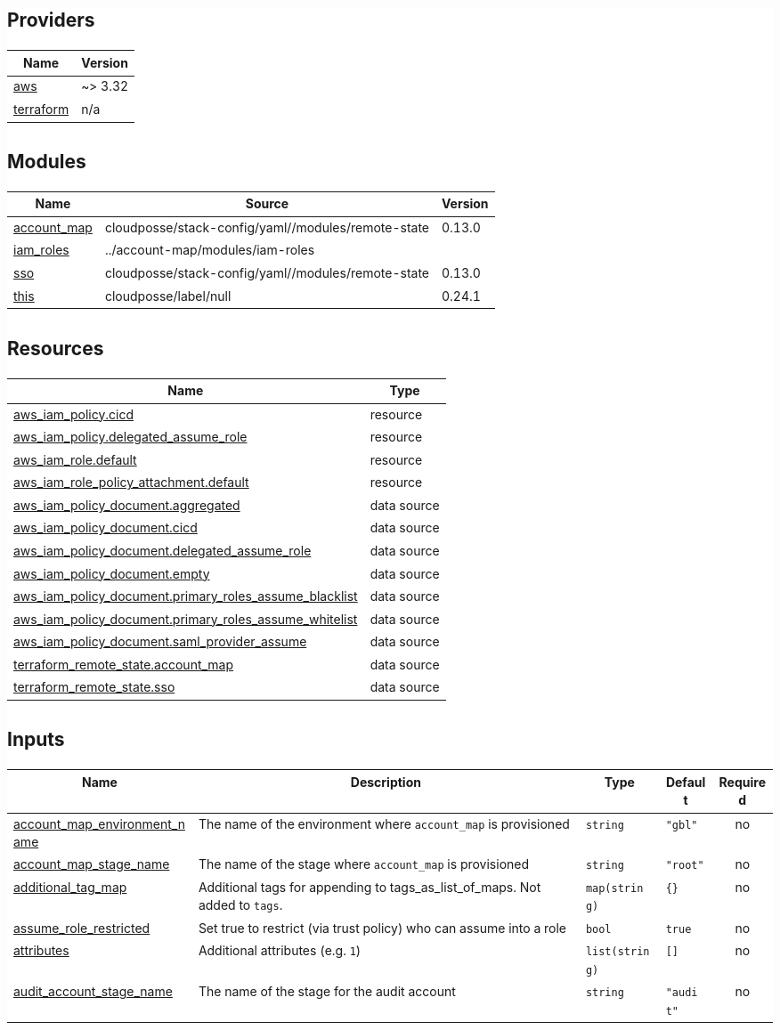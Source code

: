 ## Providers

| Name | Version |
|------|---------|
| <a name="provider_aws"></a> [aws](#provider\_aws) | ~> 3.32 |
| <a name="provider_terraform"></a> [terraform](#provider\_terraform) | n/a |

## Modules

| Name | Source | Version |
|------|--------|---------|
| <a name="module_account_map"></a> [account\_map](#module\_account\_map) | cloudposse/stack-config/yaml//modules/remote-state | 0.13.0 |
| <a name="module_iam_roles"></a> [iam\_roles](#module\_iam\_roles) | ../account-map/modules/iam-roles |  |
| <a name="module_sso"></a> [sso](#module\_sso) | cloudposse/stack-config/yaml//modules/remote-state | 0.13.0 |
| <a name="module_this"></a> [this](#module\_this) | cloudposse/label/null | 0.24.1 |

## Resources

| Name | Type |
|------|------|
| [aws_iam_policy.cicd](https://registry.terraform.io/providers/hashicorp/aws/latest/docs/resources/iam_policy) | resource |
| [aws_iam_policy.delegated_assume_role](https://registry.terraform.io/providers/hashicorp/aws/latest/docs/resources/iam_policy) | resource |
| [aws_iam_role.default](https://registry.terraform.io/providers/hashicorp/aws/latest/docs/resources/iam_role) | resource |
| [aws_iam_role_policy_attachment.default](https://registry.terraform.io/providers/hashicorp/aws/latest/docs/resources/iam_role_policy_attachment) | resource |
| [aws_iam_policy_document.aggregated](https://registry.terraform.io/providers/hashicorp/aws/latest/docs/data-sources/iam_policy_document) | data source |
| [aws_iam_policy_document.cicd](https://registry.terraform.io/providers/hashicorp/aws/latest/docs/data-sources/iam_policy_document) | data source |
| [aws_iam_policy_document.delegated_assume_role](https://registry.terraform.io/providers/hashicorp/aws/latest/docs/data-sources/iam_policy_document) | data source |
| [aws_iam_policy_document.empty](https://registry.terraform.io/providers/hashicorp/aws/latest/docs/data-sources/iam_policy_document) | data source |
| [aws_iam_policy_document.primary_roles_assume_blacklist](https://registry.terraform.io/providers/hashicorp/aws/latest/docs/data-sources/iam_policy_document) | data source |
| [aws_iam_policy_document.primary_roles_assume_whitelist](https://registry.terraform.io/providers/hashicorp/aws/latest/docs/data-sources/iam_policy_document) | data source |
| [aws_iam_policy_document.saml_provider_assume](https://registry.terraform.io/providers/hashicorp/aws/latest/docs/data-sources/iam_policy_document) | data source |
| [terraform_remote_state.account_map](https://registry.terraform.io/providers/hashicorp/terraform/latest/docs/data-sources/remote_state) | data source |
| [terraform_remote_state.sso](https://registry.terraform.io/providers/hashicorp/terraform/latest/docs/data-sources/remote_state) | data source |

## Inputs

| Name | Description | Type | Default | Required |
|------|-------------|------|---------|:--------:|
| <a name="input_account_map_environment_name"></a> [account\_map\_environment\_name](#input\_account\_map\_environment\_name) | The name of the environment where `account_map` is provisioned | `string` | `"gbl"` | no |
| <a name="input_account_map_stage_name"></a> [account\_map\_stage\_name](#input\_account\_map\_stage\_name) | The name of the stage where `account_map` is provisioned | `string` | `"root"` | no |
| <a name="input_additional_tag_map"></a> [additional\_tag\_map](#input\_additional\_tag\_map) | Additional tags for appending to tags\_as\_list\_of\_maps. Not added to `tags`. | `map(string)` | `{}` | no |
| <a name="input_assume_role_restricted"></a> [assume\_role\_restricted](#input\_assume\_role\_restricted) | Set true to restrict (via trust policy) who can assume into a role | `bool` | `true` | no |
| <a name="input_attributes"></a> [attributes](#input\_attributes) | Additional attributes (e.g. `1`) | `list(string)` | `[]` | no |
| <a name="input_audit_account_stage_name"></a> [audit\_account\_stage\_name](#input\_audit\_account\_stage\_name) | The name of the stage for the audit account | `string` | `"audit"` | no |
